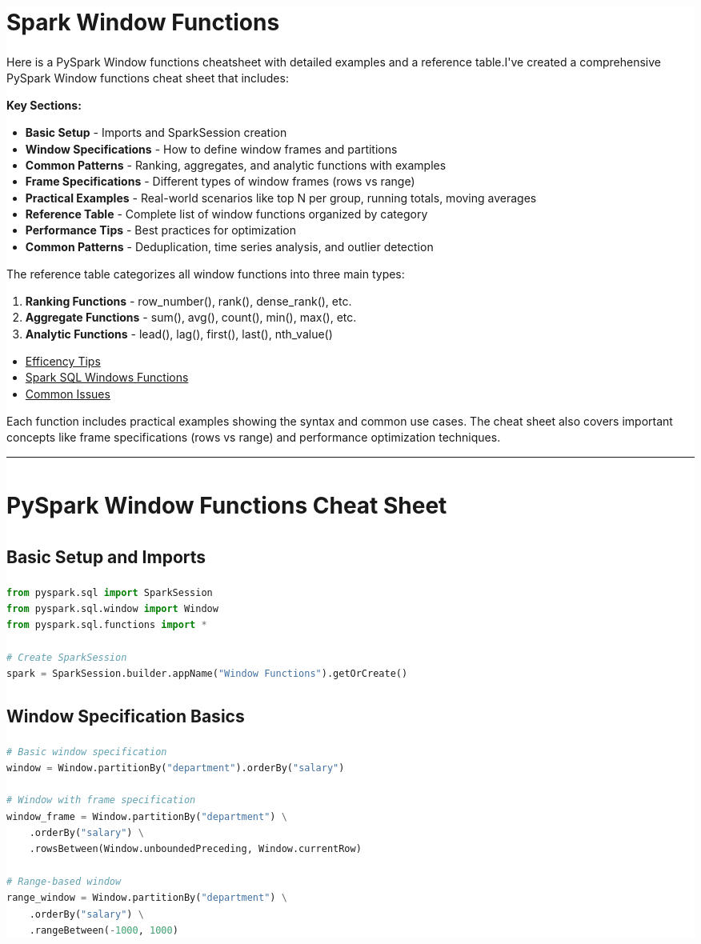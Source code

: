# Spark Window Functions
Here is a PySpark Window functions cheatsheet with detailed examples and a reference table.I've created a comprehensive PySpark Window functions cheat sheet that includes:

**Key Sections:**
- **Basic Setup** - Imports and SparkSession creation
- **Window Specifications** - How to define window frames and partitions
- **Common Patterns** - Ranking, aggregates, and analytic functions with examples
- **Frame Specifications** - Different types of window frames (rows vs range)
- **Practical Examples** - Real-world scenarios like top N per group, running totals, moving averages
- **Reference Table** - Complete list of window functions organized by category
- **Performance Tips** - Best practices for optimization
- **Common Patterns** - Deduplication, time series analysis, and outlier detection

The reference table categorizes all window functions into three main types:
1. **Ranking Functions** - row_number(), rank(), dense_rank(), etc.
2. **Aggregate Functions** - sum(), avg(), count(), min(), max(), etc.  
3. **Analytic Functions** - lead(), lag(), first(), last(), nth_value()

- [Efficency Tips](#Efficency-Tips)
- [Spark SQL Windows Functions](#Spark-SQL-Windows-Functions)
- [Common Issues](#Common-Issues)

Each function includes practical examples showing the syntax and common use cases. The cheat sheet also covers important concepts like frame specifications (rows vs range) and performance optimization techniques.

---
# PySpark Window Functions Cheat Sheet

## Basic Setup and Imports

```python
from pyspark.sql import SparkSession
from pyspark.sql.window import Window
from pyspark.sql.functions import *

# Create SparkSession
spark = SparkSession.builder.appName("Window Functions").getOrCreate()
```

## Window Specification Basics

```python
# Basic window specification
window = Window.partitionBy("department").orderBy("salary")

# Window with frame specification
window_frame = Window.partitionBy("department") \
    .orderBy("salary") \
    .rowsBetween(Window.unboundedPreceding, Window.currentRow)

# Range-based window
range_window = Window.partitionBy("department") \
    .orderBy("salary") \
    .rangeBetween(-1000, 1000)
```
